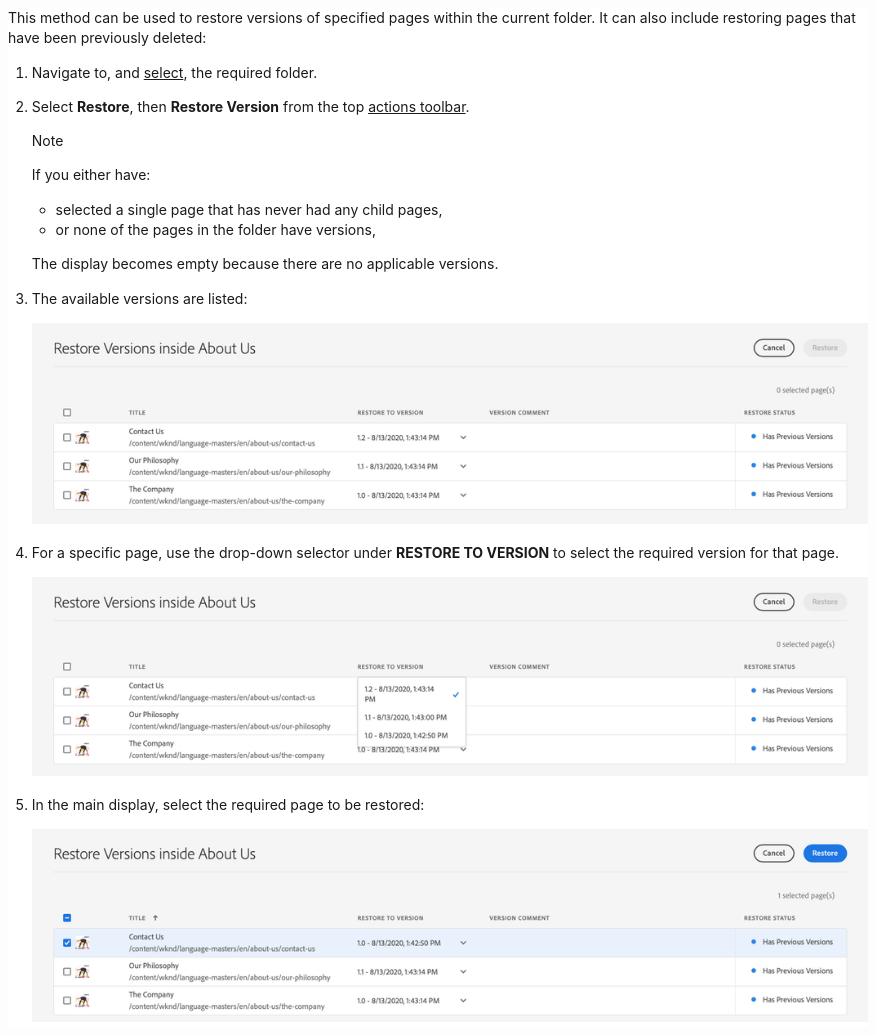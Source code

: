 This method can be used to restore versions of specified pages within the current folder. It can also include restoring pages that have been previously deleted:

1. Navigate to, and [select](/help/sites-cloud/authoring/basic-handling.md#viewing-and-selecting-resources), the required folder.

1. Select **Restore**, then **Restore Version** from the top [actions toolbar](/help/sites-cloud/authoring/basic-handling.md#actions-toolbar).

   >[!NOTE]
   >
   >If you either have:
   >
   >* selected a single page that has never had any child pages,
   >* or none of the pages in the folder have versions,
   >
   >The display becomes empty because there are no applicable versions.

1. The available versions are listed:

   ![Restore Version - List of all pages in folder](/help/sites-cloud/authoring/assets/versions-restore-version-01.png)

1. For a specific page, use the drop-down selector under **RESTORE TO VERSION** to select the required version for that page.

   ![Restore Version - Select Version](/help/sites-cloud/authoring/assets/versions-restore-version-02.png)

1. In the main display, select the required page to be restored:

   ![Restore Version - Select Page](/help/sites-cloud/authoring/assets/versions-restore-version-03.png)
